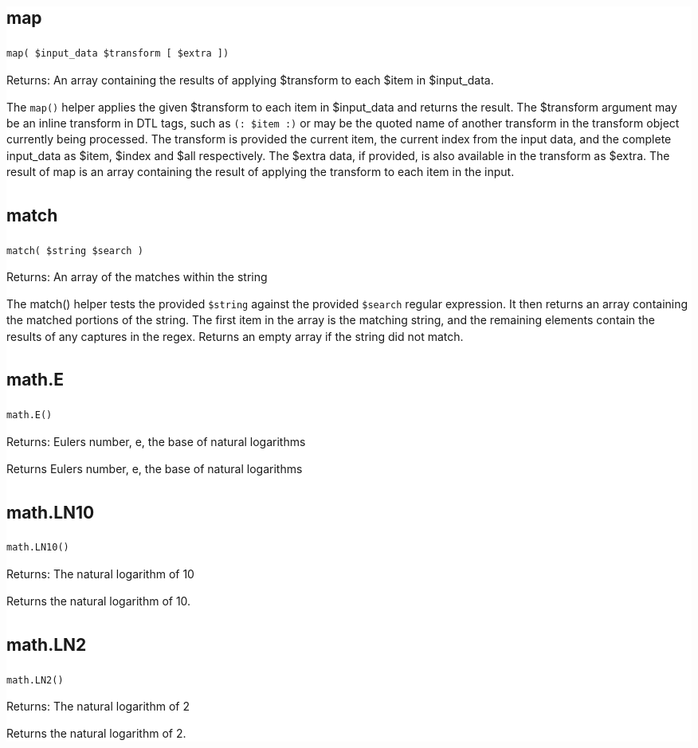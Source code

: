 
## map

`map( $input_data $transform [ $extra ])`

Returns: An array containing the results of applying $transform to each $item in $input\_data.

The `map()` helper applies the given $transform to each item in $input\_data and returns the result.
The $transform argument may be an inline transform in DTL tags, such as `(: $item :)` or may be
the quoted name of another transform in the transform object currently being processed.
The transform is provided the current item, the current index from the input data, and the complete
input\_data as $item, $index and $all respectively. The $extra data, if provided, is also available
in the transform as $extra. The result of map is an array containing the result of applying the 
transform to each item in the input.


## match

`match( $string $search )`

Returns: An array of the matches within the string

The match() helper tests the provided `$string` against the provided `$search` 
regular expression. It then returns an array containing the matched portions of
the string. The first item in the array is the matching string, and the remaining
elements contain the results of any captures in the regex.  Returns an empty array
if the string did not match.


## math.E

`math.E()`

Returns: Eulers number, e, the base of natural logarithms

Returns Eulers number, e, the base of natural logarithms


## math.LN10

`math.LN10()`

Returns: The natural logarithm of 10

Returns the natural logarithm of 10.


## math.LN2

`math.LN2()`

Returns: The natural logarithm of 2

Returns the natural logarithm of 2.

